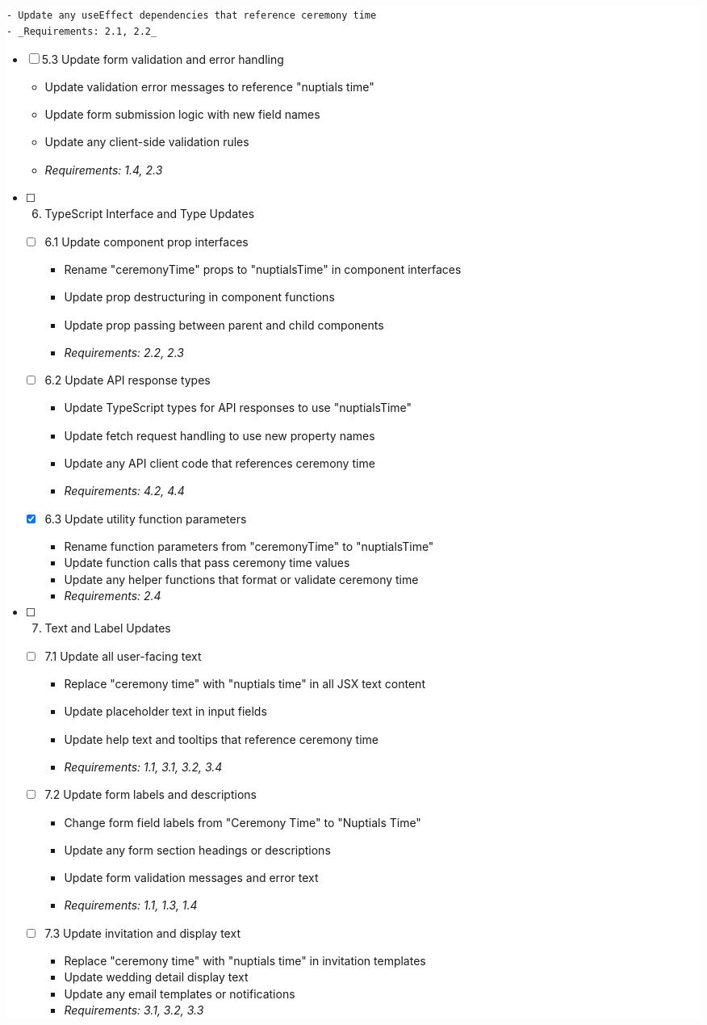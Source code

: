     - Update any useEffect dependencies that reference ceremony time
    - _Requirements: 2.1, 2.2_

  - [ ] 5.3 Update form validation and error handling
    - Update validation error messages to reference "nuptials time"

    - Update form submission logic with new field names
    - Update any client-side validation rules
    - _Requirements: 1.4, 2.3_





- [ ] 6. TypeScript Interface and Type Updates
  - [ ] 6.1 Update component prop interfaces
    - Rename "ceremonyTime" props to "nuptialsTime" in component interfaces
    - Update prop destructuring in component functions

    - Update prop passing between parent and child components
    - _Requirements: 2.2, 2.3_

  - [ ] 6.2 Update API response types
    - Update TypeScript types for API responses to use "nuptialsTime"

    - Update fetch request handling to use new property names
    - Update any API client code that references ceremony time
    - _Requirements: 4.2, 4.4_

  - [x] 6.3 Update utility function parameters

    - Rename function parameters from "ceremonyTime" to "nuptialsTime"
    - Update function calls that pass ceremony time values
    - Update any helper functions that format or validate ceremony time
    - _Requirements: 2.4_




- [ ] 7. Text and Label Updates
  - [ ] 7.1 Update all user-facing text
    - Replace "ceremony time" with "nuptials time" in all JSX text content
    - Update placeholder text in input fields
    - Update help text and tooltips that reference ceremony time

    - _Requirements: 1.1, 3.1, 3.2, 3.4_

  - [ ] 7.2 Update form labels and descriptions
    - Change form field labels from "Ceremony Time" to "Nuptials Time"
    - Update any form section headings or descriptions

    - Update form validation messages and error text
    - _Requirements: 1.1, 1.3, 1.4_

  - [ ] 7.3 Update invitation and display text
    - Replace "ceremony time" with "nuptials time" in invitation templates
    - Update wedding detail display text
    - Update any email templates or notifications
    - _Requirements: 3.1, 3.2, 3.3_
